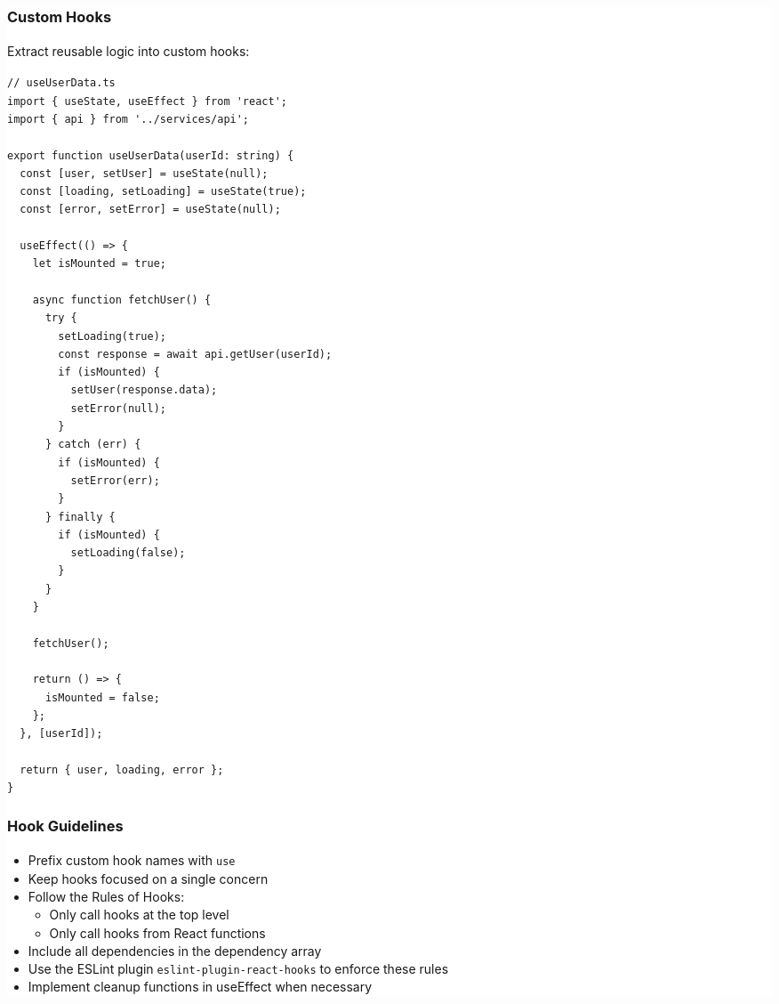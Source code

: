 ### Custom Hooks

Extract reusable logic into custom hooks:

```tsx
// useUserData.ts
import { useState, useEffect } from 'react';
import { api } from '../services/api';

export function useUserData(userId: string) {
  const [user, setUser] = useState(null);
  const [loading, setLoading] = useState(true);
  const [error, setError] = useState(null);

  useEffect(() => {
    let isMounted = true;
    
    async function fetchUser() {
      try {
        setLoading(true);
        const response = await api.getUser(userId);
        if (isMounted) {
          setUser(response.data);
          setError(null);
        }
      } catch (err) {
        if (isMounted) {
          setError(err);
        }
      } finally {
        if (isMounted) {
          setLoading(false);
        }
      }
    }
    
    fetchUser();
    
    return () => {
      isMounted = false;
    };
  }, [userId]);

  return { user, loading, error };
}
```

### Hook Guidelines

- Prefix custom hook names with `use`
- Keep hooks focused on a single concern
- Follow the Rules of Hooks:
  - Only call hooks at the top level
  - Only call hooks from React functions
- Include all dependencies in the dependency array
- Use the ESLint plugin `eslint-plugin-react-hooks` to enforce these rules
- Implement cleanup functions in useEffect when necessary

